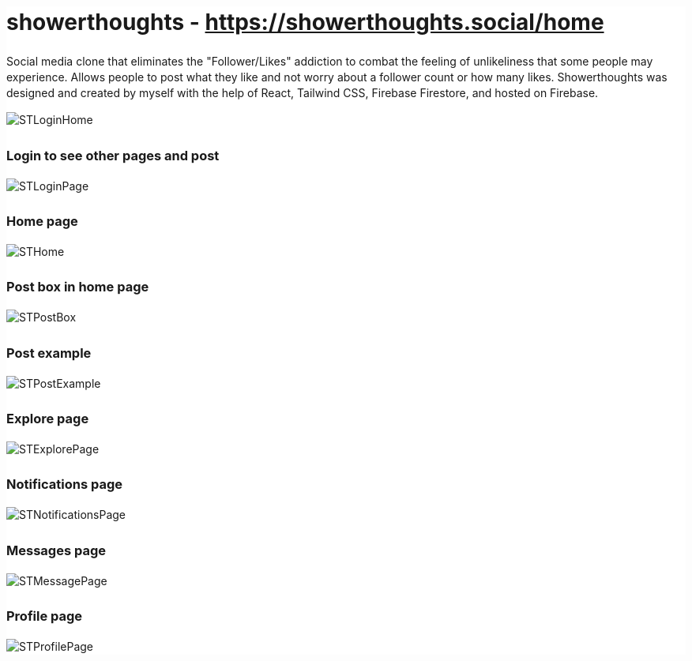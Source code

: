 # showerthoughts - https://showerthoughts.social/home

Social media clone that eliminates the "Follower/Likes" addiction to combat the feeling of unlikeliness that some people may experience. Allows people to post what they like and not worry about a follower count or how many likes. Showerthoughts was designed and created by myself with the help of React, Tailwind CSS, Firebase Firestore, and hosted on Firebase.

<img width="1494" alt="STLoginHome" src="https://user-images.githubusercontent.com/100502573/216850521-02fa1ecc-a209-4019-ab3d-462c3154d4dd.png">

### Login to see other pages and post

<img width="1494" alt="STLoginPage" src="https://user-images.githubusercontent.com/100502573/216850522-df965398-9e11-44f1-986f-e1636f0e93b9.png">

### Home page

<img width="1494" alt="STHome" src="https://user-images.githubusercontent.com/100502573/216850519-e829bf69-2cef-4bcb-ab65-c3d94713799d.png">

### Post box in home page

<img width="1494" alt="STPostBox" src="https://user-images.githubusercontent.com/100502573/216850525-f78e6460-c3ad-4f12-81da-a2644474693d.png">

### Post example

<img width="1494" alt="STPostExample" src="https://user-images.githubusercontent.com/100502573/216856541-01741227-6953-4536-9851-7fc49345e10b.png">

### Explore page

<img width="1494" alt="STExplorePage" src="https://user-images.githubusercontent.com/100502573/216850517-5c4267fc-3c8a-466f-a485-ef64e49d70d9.png">

### Notifications page

<img width="1494" alt="STNotificationsPage" src="https://user-images.githubusercontent.com/100502573/216850524-93551020-db94-4afd-bce7-28103a1deb6b.png">

### Messages page

<img width="1494" alt="STMessagePage" src="https://user-images.githubusercontent.com/100502573/216850523-07d0f698-ba1c-4e8e-8275-0b39599bad91.png">

### Profile page

<img width="1494" alt="STProfilePage" src="https://user-images.githubusercontent.com/100502573/216850527-3bbf82d3-4189-40e3-a17c-790fa4980cf6.png">
